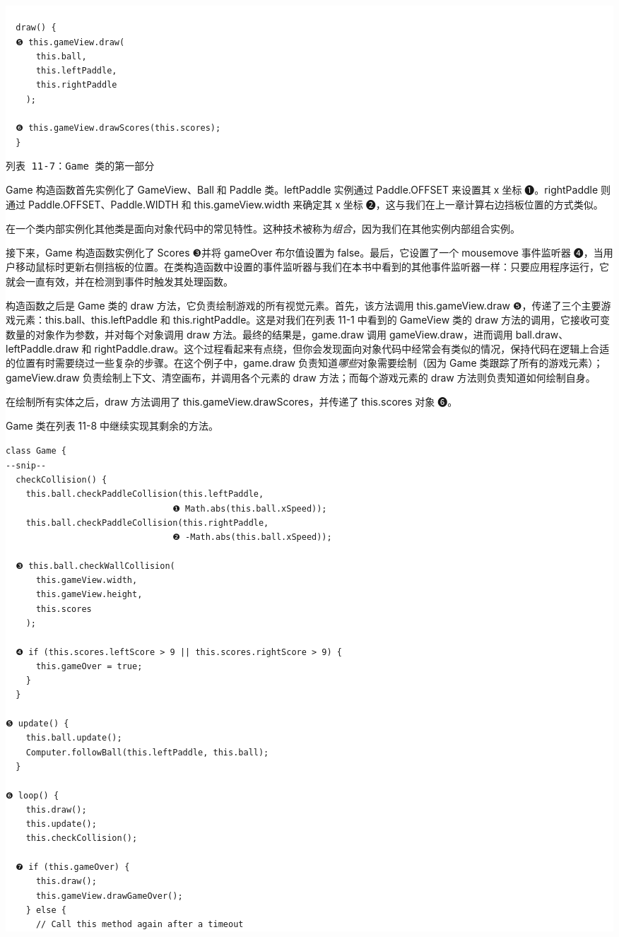 ```

  draw() {
  ❺ this.gameView.draw(
      this.ball,
      this.leftPaddle,
      this.rightPaddle
    );

  ❻ this.gameView.drawScores(this.scores);
  } 
```

<samp class="SANS_Futura_Std_Book_Oblique_I_11">列表 11-7：Game 类的第一部分</samp>

Game 构造函数首先实例化了 GameView、Ball 和 Paddle 类。leftPaddle 实例通过 Paddle.OFFSET 来设置其 x 坐标 ❶。rightPaddle 则通过 Paddle.OFFSET、Paddle.WIDTH 和 this.gameView.width 来确定其 x 坐标 ❷，这与我们在上一章计算右边挡板位置的方式类似。

在一个类内部实例化其他类是面向对象代码中的常见特性。这种技术被称为*组合*，因为我们在其他实例内部组合实例。

接下来，Game 构造函数实例化了 Scores ❸并将 gameOver 布尔值设置为 false。最后，它设置了一个 mousemove 事件监听器 ❹，当用户移动鼠标时更新右侧挡板的位置。在类构造函数中设置的事件监听器与我们在本书中看到的其他事件监听器一样：只要应用程序运行，它就会一直有效，并在检测到事件时触发其处理函数。

构造函数之后是 Game 类的 draw 方法，它负责绘制游戏的所有视觉元素。首先，该方法调用 this.gameView.draw ❺，传递了三个主要游戏元素：this.ball、this.leftPaddle 和 this.rightPaddle。这是对我们在列表 11-1 中看到的 GameView 类的 draw 方法的调用，它接收可变数量的对象作为参数，并对每个对象调用 draw 方法。最终的结果是，game.draw 调用 gameView.draw，进而调用 ball.draw、leftPaddle.draw 和 rightPaddle.draw。这个过程看起来有点绕，但你会发现面向对象代码中经常会有类似的情况，保持代码在逻辑上合适的位置有时需要绕过一些复杂的步骤。在这个例子中，game.draw 负责知道*哪些*对象需要绘制（因为 Game 类跟踪了所有的游戏元素）；gameView.draw 负责绘制上下文、清空画布，并调用各个元素的 draw 方法；而每个游戏元素的 draw 方法则负责知道如何绘制自身。

在绘制所有实体之后，draw 方法调用了 this.gameView.drawScores，并传递了 this.scores 对象 ❻。

Game 类在列表 11-8 中继续实现其剩余的方法。

```
class Game {
--snip--
  checkCollision() {
    this.ball.checkPaddleCollision(this.leftPaddle,
                                 ❶ Math.abs(this.ball.xSpeed));
    this.ball.checkPaddleCollision(this.rightPaddle,
                                 ❷ -Math.abs(this.ball.xSpeed));

  ❸ this.ball.checkWallCollision(
      this.gameView.width,
      this.gameView.height,
      this.scores
    );

  ❹ if (this.scores.leftScore > 9 || this.scores.rightScore > 9) {
      this.gameOver = true;
    }
  }

❺ update() {
    this.ball.update();
    Computer.followBall(this.leftPaddle, this.ball);
  }

❻ loop() {
    this.draw();
    this.update();
    this.checkCollision();

  ❼ if (this.gameOver) {
      this.draw();
      this.gameView.drawGameOver();
    } else {
      // Call this method again after a timeout
```
